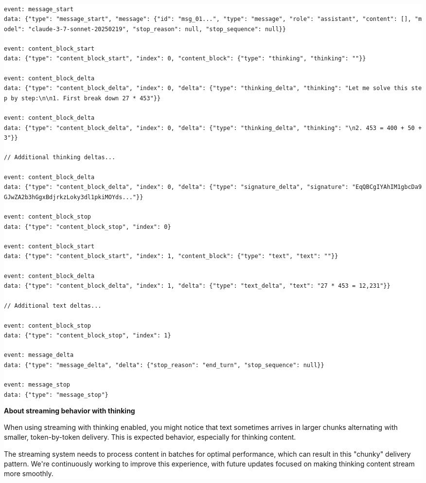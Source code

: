 ```
event: message_start
data: {"type": "message_start", "message": {"id": "msg_01...", "type": "message", "role": "assistant", "content": [], "model": "claude-3-7-sonnet-20250219", "stop_reason": null, "stop_sequence": null}}

event: content_block_start
data: {"type": "content_block_start", "index": 0, "content_block": {"type": "thinking", "thinking": ""}}

event: content_block_delta
data: {"type": "content_block_delta", "index": 0, "delta": {"type": "thinking_delta", "thinking": "Let me solve this step by step:\n\n1. First break down 27 * 453"}}

event: content_block_delta
data: {"type": "content_block_delta", "index": 0, "delta": {"type": "thinking_delta", "thinking": "\n2. 453 = 400 + 50 + 3"}}

// Additional thinking deltas...

event: content_block_delta
data: {"type": "content_block_delta", "index": 0, "delta": {"type": "signature_delta", "signature": "EqQBCgIYAhIM1gbcDa9GJwZA2b3hGgxBdjrkzLoky3dl1pkiMOYds..."}}

event: content_block_stop
data: {"type": "content_block_stop", "index": 0}

event: content_block_start
data: {"type": "content_block_start", "index": 1, "content_block": {"type": "text", "text": ""}}

event: content_block_delta
data: {"type": "content_block_delta", "index": 1, "delta": {"type": "text_delta", "text": "27 * 453 = 12,231"}}

// Additional text deltas...

event: content_block_stop
data: {"type": "content_block_stop", "index": 1}

event: message_delta
data: {"type": "message_delta", "delta": {"stop_reason": "end_turn", "stop_sequence": null}}

event: message_stop
data: {"type": "message_stop"}
```

**About streaming behavior with thinking**

When using streaming with thinking enabled, you might notice that text sometimes arrives in larger chunks alternating with smaller, token-by-token delivery. This is expected behavior, especially for thinking content.

The streaming system needs to process content in batches for optimal performance, which can result in this "chunky" delivery pattern. We're continuously working to improve this experience, with future updates focused on making thinking content stream more smoothly.
